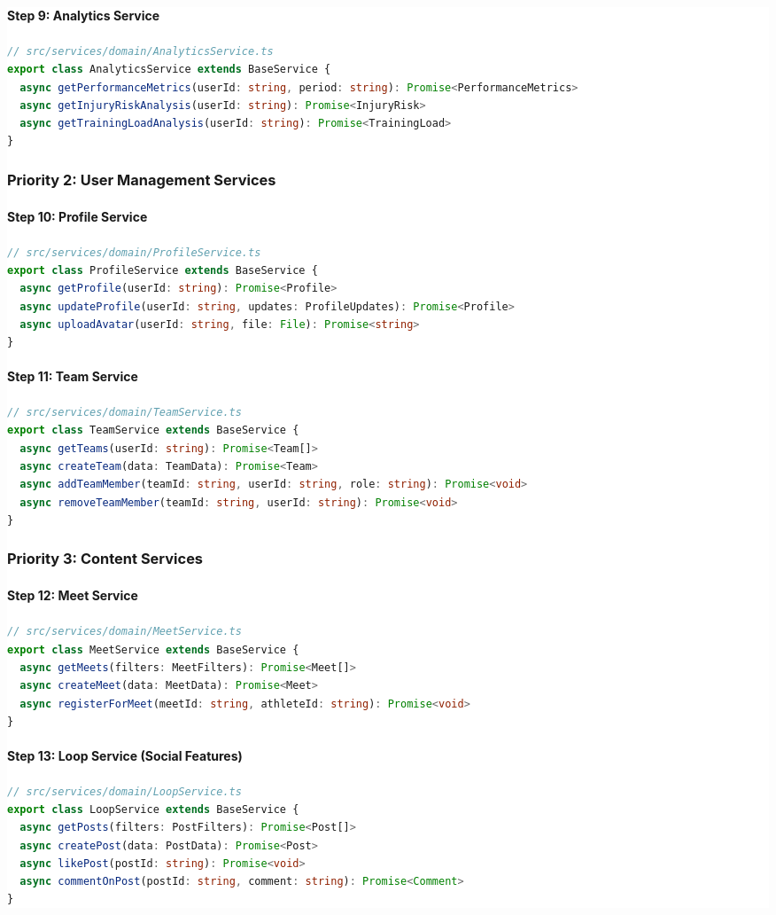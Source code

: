 #### Step 9: Analytics Service
```typescript
// src/services/domain/AnalyticsService.ts
export class AnalyticsService extends BaseService {
  async getPerformanceMetrics(userId: string, period: string): Promise<PerformanceMetrics>
  async getInjuryRiskAnalysis(userId: string): Promise<InjuryRisk>
  async getTrainingLoadAnalysis(userId: string): Promise<TrainingLoad>
}
```

### Priority 2: User Management Services

#### Step 10: Profile Service
```typescript
// src/services/domain/ProfileService.ts
export class ProfileService extends BaseService {
  async getProfile(userId: string): Promise<Profile>
  async updateProfile(userId: string, updates: ProfileUpdates): Promise<Profile>
  async uploadAvatar(userId: string, file: File): Promise<string>
}
```

#### Step 11: Team Service
```typescript
// src/services/domain/TeamService.ts
export class TeamService extends BaseService {
  async getTeams(userId: string): Promise<Team[]>
  async createTeam(data: TeamData): Promise<Team>
  async addTeamMember(teamId: string, userId: string, role: string): Promise<void>
  async removeTeamMember(teamId: string, userId: string): Promise<void>
}
```

### Priority 3: Content Services

#### Step 12: Meet Service
```typescript
// src/services/domain/MeetService.ts
export class MeetService extends BaseService {
  async getMeets(filters: MeetFilters): Promise<Meet[]>
  async createMeet(data: MeetData): Promise<Meet>
  async registerForMeet(meetId: string, athleteId: string): Promise<void>
}
```

#### Step 13: Loop Service (Social Features)
```typescript
// src/services/domain/LoopService.ts
export class LoopService extends BaseService {
  async getPosts(filters: PostFilters): Promise<Post[]>
  async createPost(data: PostData): Promise<Post>
  async likePost(postId: string): Promise<void>
  async commentOnPost(postId: string, comment: string): Promise<Comment>
}
```

